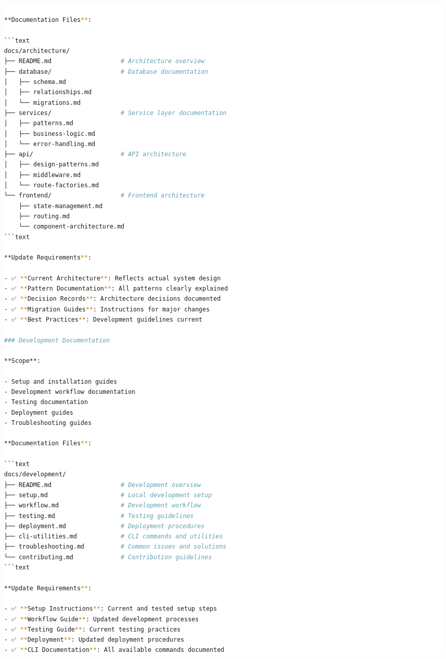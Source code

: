 ```bash

**Documentation Files**:

```text
docs/architecture/
├── README.md                   # Architecture overview
├── database/                   # Database documentation
│   ├── schema.md
│   ├── relationships.md
│   └── migrations.md
├── services/                   # Service layer documentation
│   ├── patterns.md
│   ├── business-logic.md
│   └── error-handling.md
├── api/                        # API architecture
│   ├── design-patterns.md
│   ├── middleware.md
│   └── route-factories.md
└── frontend/                   # Frontend architecture
    ├── state-management.md
    ├── routing.md
    └── component-architecture.md
```text

**Update Requirements**:

- ✅ **Current Architecture**: Reflects actual system design
- ✅ **Pattern Documentation**: All patterns clearly explained
- ✅ **Decision Records**: Architecture decisions documented
- ✅ **Migration Guides**: Instructions for major changes
- ✅ **Best Practices**: Development guidelines current

### Development Documentation

**Scope**:

- Setup and installation guides
- Development workflow documentation
- Testing documentation
- Deployment guides
- Troubleshooting guides

**Documentation Files**:

```text
docs/development/
├── README.md                   # Development overview
├── setup.md                    # Local development setup
├── workflow.md                 # Development workflow
├── testing.md                  # Testing guidelines
├── deployment.md               # Deployment procedures
├── cli-utilities.md            # CLI commands and utilities
├── troubleshooting.md          # Common issues and solutions
└── contributing.md             # Contribution guidelines
```text

**Update Requirements**:

- ✅ **Setup Instructions**: Current and tested setup steps
- ✅ **Workflow Guide**: Updated development processes
- ✅ **Testing Guide**: Current testing practices
- ✅ **Deployment**: Updated deployment procedures
- ✅ **CLI Documentation**: All available commands documented

```